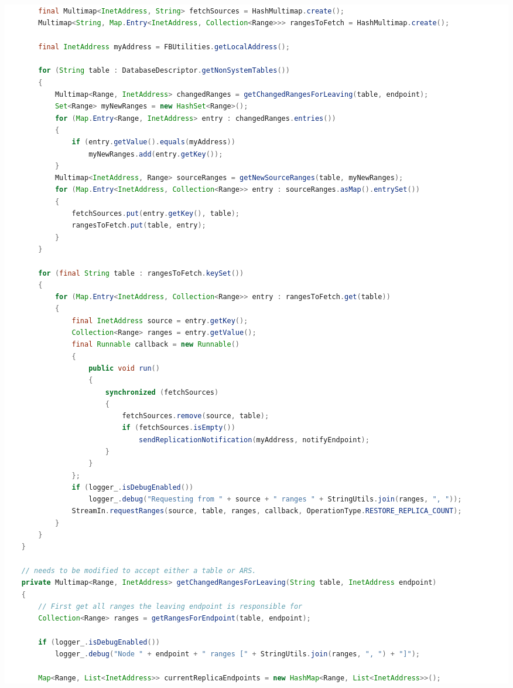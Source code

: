 ```java
        final Multimap<InetAddress, String> fetchSources = HashMultimap.create();
        Multimap<String, Map.Entry<InetAddress, Collection<Range>>> rangesToFetch = HashMultimap.create();

        final InetAddress myAddress = FBUtilities.getLocalAddress();

        for (String table : DatabaseDescriptor.getNonSystemTables())
        {
            Multimap<Range, InetAddress> changedRanges = getChangedRangesForLeaving(table, endpoint); 
            Set<Range> myNewRanges = new HashSet<Range>();
            for (Map.Entry<Range, InetAddress> entry : changedRanges.entries())
            {
                if (entry.getValue().equals(myAddress))
                    myNewRanges.add(entry.getKey());
            }
            Multimap<InetAddress, Range> sourceRanges = getNewSourceRanges(table, myNewRanges);
            for (Map.Entry<InetAddress, Collection<Range>> entry : sourceRanges.asMap().entrySet())
            {
                fetchSources.put(entry.getKey(), table);
                rangesToFetch.put(table, entry);
            }
        }

        for (final String table : rangesToFetch.keySet())
        {
            for (Map.Entry<InetAddress, Collection<Range>> entry : rangesToFetch.get(table))
            {
                final InetAddress source = entry.getKey();
                Collection<Range> ranges = entry.getValue();
                final Runnable callback = new Runnable()
                {
                    public void run()
                    {
                        synchronized (fetchSources)
                        {
                            fetchSources.remove(source, table);
                            if (fetchSources.isEmpty())
                                sendReplicationNotification(myAddress, notifyEndpoint);
                        }
                    }
                };
                if (logger_.isDebugEnabled())
                    logger_.debug("Requesting from " + source + " ranges " + StringUtils.join(ranges, ", "));
                StreamIn.requestRanges(source, table, ranges, callback, OperationType.RESTORE_REPLICA_COUNT);
            }
        }
    }

    // needs to be modified to accept either a table or ARS.
    private Multimap<Range, InetAddress> getChangedRangesForLeaving(String table, InetAddress endpoint)
    {
        // First get all ranges the leaving endpoint is responsible for
        Collection<Range> ranges = getRangesForEndpoint(table, endpoint);

        if (logger_.isDebugEnabled())
            logger_.debug("Node " + endpoint + " ranges [" + StringUtils.join(ranges, ", ") + "]");

        Map<Range, List<InetAddress>> currentReplicaEndpoints = new HashMap<Range, List<InetAddress>>();
```